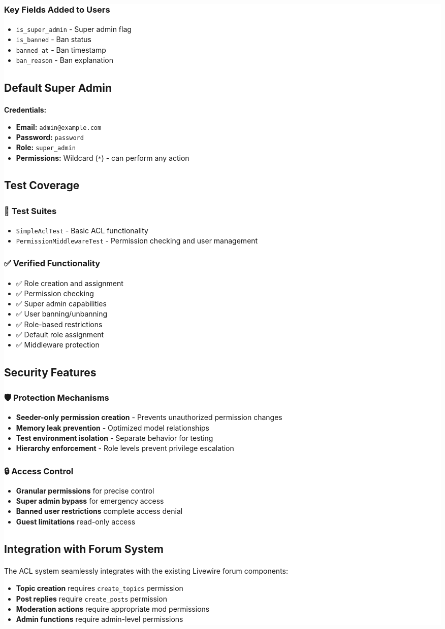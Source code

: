 ### Key Fields Added to Users
- `is_super_admin` - Super admin flag
- `is_banned` - Ban status
- `banned_at` - Ban timestamp
- `ban_reason` - Ban explanation

## Default Super Admin

**Credentials:**
- **Email:** `admin@example.com`
- **Password:** `password`
- **Role:** `super_admin`
- **Permissions:** Wildcard (`*`) - can perform any action

## Test Coverage

### 🧪 **Test Suites**
- `SimpleAclTest` - Basic ACL functionality
- `PermissionMiddlewareTest` - Permission checking and user management

### ✅ **Verified Functionality**
- ✅ Role creation and assignment
- ✅ Permission checking
- ✅ Super admin capabilities
- ✅ User banning/unbanning
- ✅ Role-based restrictions
- ✅ Default role assignment
- ✅ Middleware protection

## Security Features

### 🛡️ **Protection Mechanisms**
- **Seeder-only permission creation** - Prevents unauthorized permission changes
- **Memory leak prevention** - Optimized model relationships
- **Test environment isolation** - Separate behavior for testing
- **Hierarchy enforcement** - Role levels prevent privilege escalation

### 🔒 **Access Control**
- **Granular permissions** for precise control
- **Super admin bypass** for emergency access
- **Banned user restrictions** complete access denial
- **Guest limitations** read-only access

## Integration with Forum System

The ACL system seamlessly integrates with the existing Livewire forum components:

- **Topic creation** requires `create_topics` permission
- **Post replies** require `create_posts` permission  
- **Moderation actions** require appropriate mod permissions
- **Admin functions** require admin-level permissions
